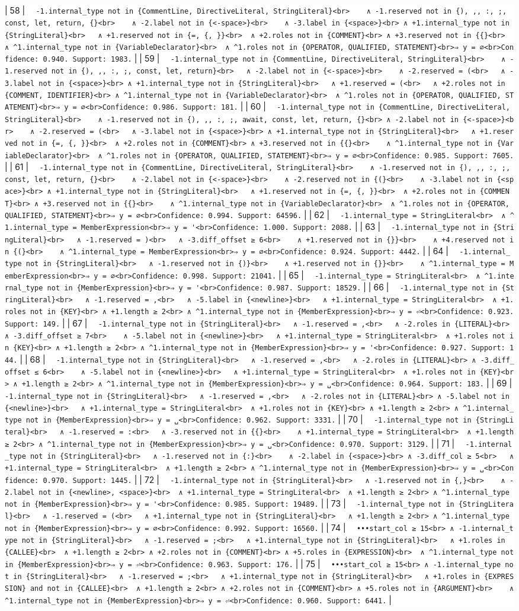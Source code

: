 | 58 | `  -1.internal_type not in {CommentLine, DirectiveLiteral, StringLiteral}<br>	∧ -1.reserved not in {), ,, :, ;, const, let, return, {}<br>	∧ -2.label not in {<-space>}<br>	∧ -3.label in {<space>}<br>	∧ +1.internal_type not in {StringLiteral}<br>	∧ +1.reserved not in {=, {, }}<br>	∧ +2.roles not in {COMMENT}<br>	∧ +3.reserved not in {{}<br>	∧ ^1.internal_type not in {VariableDeclarator}<br>	∧ ^1.roles not in {OPERATOR, QUALIFIED, STATEMENT}<br>⇒ y = ∅<br>Confidence: 0.940. Support: 1983.` |
| 59 | `  -1.internal_type not in {CommentLine, DirectiveLiteral, StringLiteral}<br>	∧ -1.reserved not in {), ,, :, ;, const, let, return}<br>	∧ -2.label not in {<-space>}<br>	∧ -2.reserved = (<br>	∧ -3.label not in {<space>}<br>	∧ +1.internal_type not in {StringLiteral}<br>	∧ +1.reserved = (<br>	∧ +2.roles not in {COMMENT, IDENTIFIER}<br>	∧ ^1.internal_type not in {VariableDeclarator}<br>	∧ ^1.roles not in {OPERATOR, QUALIFIED, STATEMENT}<br>⇒ y = ∅<br>Confidence: 0.986. Support: 181.` |
| 60 | `  -1.internal_type not in {CommentLine, DirectiveLiteral, StringLiteral}<br>	∧ -1.reserved not in {), ,, :, ;, await, const, let, return, {}<br>	∧ -2.label not in {<-space>}<br>	∧ -2.reserved = (<br>	∧ -3.label not in {<space>}<br>	∧ +1.internal_type not in {StringLiteral}<br>	∧ +1.reserved not in {=, {, }}<br>	∧ +2.roles not in {COMMENT}<br>	∧ +3.reserved not in {{}<br>	∧ ^1.internal_type not in {VariableDeclarator}<br>	∧ ^1.roles not in {OPERATOR, QUALIFIED, STATEMENT}<br>⇒ y = ∅<br>Confidence: 0.985. Support: 7605.` |
| 61 | `  -1.internal_type not in {CommentLine, DirectiveLiteral, StringLiteral}<br>	∧ -1.reserved not in {), ,, :, ;, const, let, return, {}<br>	∧ -2.label not in {<-space>}<br>	∧ -2.reserved not in {(}<br>	∧ -3.label not in {<space>}<br>	∧ +1.internal_type not in {StringLiteral}<br>	∧ +1.reserved not in {=, {, }}<br>	∧ +2.roles not in {COMMENT}<br>	∧ +3.reserved not in {{}<br>	∧ ^1.internal_type not in {VariableDeclarator}<br>	∧ ^1.roles not in {OPERATOR, QUALIFIED, STATEMENT}<br>⇒ y = ∅<br>Confidence: 0.994. Support: 64596.` |
| 62 | `  -1.internal_type = StringLiteral<br>	∧ ^1.internal_type = MemberExpression<br>⇒ y = '<br>Confidence: 1.000. Support: 2088.` |
| 63 | `  -1.internal_type not in {StringLiteral}<br>	∧ -1.reserved = )<br>	∧ -3.diff_offset ≥ 6<br>	∧ +1.reserved not in {}}<br>	∧ +4.reserved not in {(}<br>	∧ ^1.internal_type = MemberExpression<br>⇒ y = ∅<br>Confidence: 0.924. Support: 4442.` |
| 64 | `  -1.internal_type not in {StringLiteral}<br>	∧ -1.reserved not in {)}<br>	∧ +1.reserved not in {}}<br>	∧ ^1.internal_type = MemberExpression<br>⇒ y = ∅<br>Confidence: 0.998. Support: 21041.` |
| 65 | `  -1.internal_type = StringLiteral<br>	∧ ^1.internal_type not in {MemberExpression}<br>⇒ y = '<br>Confidence: 0.987. Support: 18529.` |
| 66 | `  -1.internal_type not in {StringLiteral}<br>	∧ -1.reserved = ,<br>	∧ -5.label in {<newline>}<br>	∧ +1.internal_type = StringLiteral<br>	∧ +1.roles not in {KEY}<br>	∧ +1.length ≥ 2<br>	∧ ^1.internal_type not in {MemberExpression}<br>⇒ y = ⏎<br>Confidence: 0.923. Support: 149.` |
| 67 | `  -1.internal_type not in {StringLiteral}<br>	∧ -1.reserved = ,<br>	∧ -2.roles in {LITERAL}<br>	∧ -3.diff_offset ≥ 7<br>	∧ -5.label not in {<newline>}<br>	∧ +1.internal_type = StringLiteral<br>	∧ +1.roles not in {KEY}<br>	∧ +1.length ≥ 2<br>	∧ ^1.internal_type not in {MemberExpression}<br>⇒ y = '<br>Confidence: 0.927. Support: 144.` |
| 68 | `  -1.internal_type not in {StringLiteral}<br>	∧ -1.reserved = ,<br>	∧ -2.roles in {LITERAL}<br>	∧ -3.diff_offset ≤ 6<br>	∧ -5.label not in {<newline>}<br>	∧ +1.internal_type = StringLiteral<br>	∧ +1.roles not in {KEY}<br>	∧ +1.length ≥ 2<br>	∧ ^1.internal_type not in {MemberExpression}<br>⇒ y = ␣<br>Confidence: 0.964. Support: 183.` |
| 69 | `  -1.internal_type not in {StringLiteral}<br>	∧ -1.reserved = ,<br>	∧ -2.roles not in {LITERAL}<br>	∧ -5.label not in {<newline>}<br>	∧ +1.internal_type = StringLiteral<br>	∧ +1.roles not in {KEY}<br>	∧ +1.length ≥ 2<br>	∧ ^1.internal_type not in {MemberExpression}<br>⇒ y = ␣<br>Confidence: 0.962. Support: 3331.` |
| 70 | `  -1.internal_type not in {StringLiteral}<br>	∧ -1.reserved = :<br>	∧ -3.reserved not in {{}<br>	∧ +1.internal_type = StringLiteral<br>	∧ +1.length ≥ 2<br>	∧ ^1.internal_type not in {MemberExpression}<br>⇒ y = ␣<br>Confidence: 0.970. Support: 3129.` |
| 71 | `  -1.internal_type not in {StringLiteral}<br>	∧ -1.reserved not in {:}<br>	∧ -2.label in {<space>}<br>	∧ -3.diff_col ≥ 5<br>	∧ +1.internal_type = StringLiteral<br>	∧ +1.length ≥ 2<br>	∧ ^1.internal_type not in {MemberExpression}<br>⇒ y = ␣<br>Confidence: 0.970. Support: 1445.` |
| 72 | `  -1.internal_type not in {StringLiteral}<br>	∧ -1.reserved not in {,}<br>	∧ -2.label not in {<newline>, <space>}<br>	∧ +1.internal_type = StringLiteral<br>	∧ +1.length ≥ 2<br>	∧ ^1.internal_type not in {MemberExpression}<br>⇒ y = '<br>Confidence: 0.985. Support: 19489.` |
| 73 | `  -1.internal_type not in {StringLiteral}<br>	∧ -1.reserved = (<br>	∧ +1.internal_type not in {StringLiteral}<br>	∧ +1.length ≥ 2<br>	∧ ^1.internal_type not in {MemberExpression}<br>⇒ y = ∅<br>Confidence: 0.992. Support: 16560.` |
| 74 | `  •••start_col ≥ 15<br>	∧ -1.internal_type not in {StringLiteral}<br>	∧ -1.reserved = ;<br>	∧ +1.internal_type not in {StringLiteral}<br>	∧ +1.roles in {CALLEE}<br>	∧ +1.length ≥ 2<br>	∧ +2.roles not in {COMMENT}<br>	∧ +5.roles in {EXPRESSION}<br>	∧ ^1.internal_type not in {MemberExpression}<br>⇒ y = ⏎<br>Confidence: 0.963. Support: 176.` |
| 75 | `  •••start_col ≥ 15<br>	∧ -1.internal_type not in {StringLiteral}<br>	∧ -1.reserved = ;<br>	∧ +1.internal_type not in {StringLiteral}<br>	∧ +1.roles in {EXPRESSION} and not in {CALLEE}<br>	∧ +1.length ≥ 2<br>	∧ +2.roles not in {COMMENT}<br>	∧ +5.roles not in {ARGUMENT}<br>	∧ ^1.internal_type not in {MemberExpression}<br>⇒ y = ⏎<br>Confidence: 0.960. Support: 6441.` |